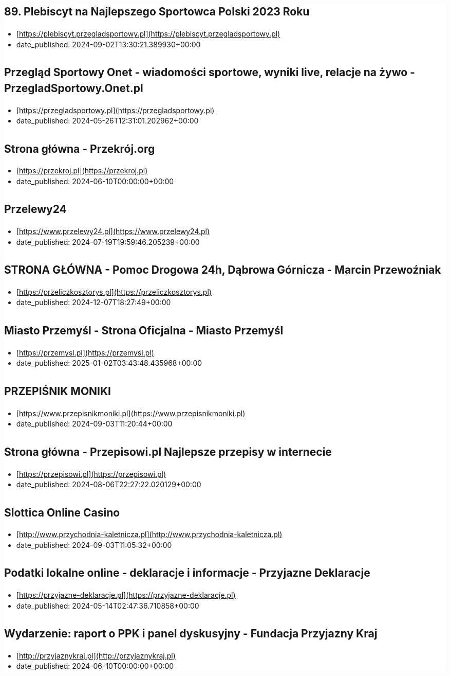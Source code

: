 ## 89. Plebiscyt na Najlepszego Sportowca Polski 2023 Roku
 - [https://plebiscyt.przegladsportowy.pl](https://plebiscyt.przegladsportowy.pl)
 - date_published: 2024-09-02T13:30:21.389930+00:00

 ## Przegląd Sportowy Onet - wiadomości sportowe, wyniki live, relacje na żywo - PrzegladSportowy.Onet.pl
 - [https://przegladsportowy.pl](https://przegladsportowy.pl)
 - date_published: 2024-05-26T12:31:01.202962+00:00

 ## Strona główna - Przekrój.org
 - [https://przekroj.pl](https://przekroj.pl)
 - date_published: 2024-06-10T00:00:00+00:00

 ## Przelewy24
 - [https://www.przelewy24.pl](https://www.przelewy24.pl)
 - date_published: 2024-07-19T19:59:46.205239+00:00

 ## STRONA GŁÓWNA - Pomoc Drogowa 24h, Dąbrowa Górnicza - Marcin Przewoźniak
 - [https://przeliczkosztorys.pl](https://przeliczkosztorys.pl)
 - date_published: 2024-12-07T18:27:49+00:00

 ## Miasto Przemyśl - Strona Oficjalna - Miasto Przemyśl
 - [https://przemysl.pl](https://przemysl.pl)
 - date_published: 2025-01-02T03:43:48.435968+00:00

 ## PRZEPIŚNIK MONIKI
 - [https://www.przepisnikmoniki.pl](https://www.przepisnikmoniki.pl)
 - date_published: 2024-09-03T11:20:44+00:00

 ## Strona główna - Przepisowi.pl Najlepsze przepisy w internecie
 - [https://przepisowi.pl](https://przepisowi.pl)
 - date_published: 2024-08-06T22:27:22.020129+00:00

 ## Slоttіса Оnlіnе Саsіnо
 - [http://www.przychodnia-kaletnicza.pl](http://www.przychodnia-kaletnicza.pl)
 - date_published: 2024-09-03T11:05:32+00:00

 ## Podatki lokalne online - deklaracje i informacje - Przyjazne Deklaracje
 - [https://przyjazne-deklaracje.pl](https://przyjazne-deklaracje.pl)
 - date_published: 2024-05-14T02:47:36.710858+00:00

 ## Wydarzenie: raport o PPK i panel dyskusyjny - Fundacja Przyjazny Kraj
 - [http://przyjaznykraj.pl](http://przyjaznykraj.pl)
 - date_published: 2024-06-10T00:00:00+00:00
